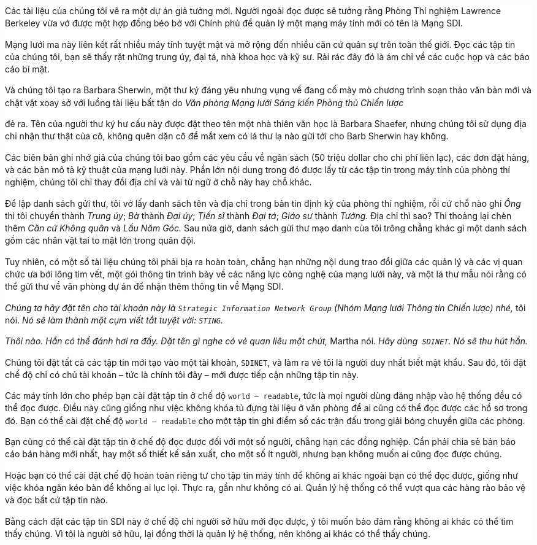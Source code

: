 Các tài liệu của chúng tôi vẽ ra một dự án giả tưởng mới. Người ngoài đọc được sẽ tưởng rằng Phòng Thí nghiệm Lawrence Berkeley vừa vớ được một hợp đồng béo bở với Chính phủ để quản lý một mạng máy tính mới có tên là Mạng SDI.

Mạng lưới ma này liên kết rất nhiều máy tính tuyệt mật và mở rộng đến nhiều căn cứ quân sự trên toàn thế giới. Đọc các tập tin của chúng tôi, bạn sẽ thấy rặt những trung úy, đại tá, nhà khoa học và kỹ sư. Rải rác đây đó là ám chỉ về các cuộc họp và các báo cáo bí mật.

Và chúng tôi tạo ra Barbara Sherwin, một thư ký đáng yêu nhưng vụng về đang cố mày mò chương trình soạn thảo văn bản mới và chật vật xoay sở với luồng tài liệu bất tận do _Văn phòng Mạng lưới Sáng kiến Phòng thủ Chiến lược_

đẻ ra. Tên của người thư ký hư cấu này được đặt theo tên một nhà thiên văn học là Barbara Shaefer, nhưng chúng tôi sử dụng địa chỉ nhận thư thật của cô, không quên dặn cô để mắt xem có lá thư lạ nào gửi tới cho Barb Sherwin hay không.

Các biên bản ghi nhớ giả của chúng tôi bao gồm các yêu cầu về ngân sách (50 triệu dollar cho chi phí liên lạc), các đơn đặt hàng, và các bản mô tả kỹ thuật của mạng lưới này. Phần lớn nội dung trong đó được lấy từ các tập tin trong máy tính của phòng thí nghiệm, chúng tôi chỉ thay đổi địa chỉ và vài từ ngữ ở chỗ này hay chỗ khác.

Để lập danh sách gửi thư, tôi vớ lấy danh sách tên và địa chỉ trong bản tin định kỳ của phòng thí nghiệm, rồi cứ chỗ nào ghi _Ông_ thì tôi chuyển thành _Trung úy_; _Bà_ thành _Đại úy_; _Tiến sĩ_ thành _Đại tá_; _Giáo sư_ thành _Tướng._ Địa chỉ thì sao? Thi thoảng lại chèn thêm _Căn cứ Không quân_ và _Lầu Năm Góc._ Sau nửa giờ, danh sách gửi thư mạo danh của tôi trông chẳng khác gì một danh sách gồm các nhân vật tai to mặt lớn trong quân đội.

Tuy nhiên, có một số tài liệu chúng tôi phải bịa ra hoàn toàn, chẳng hạn những nội dung trao đổi giữa các quản lý và các vị quan chức ưa bới lông tìm vết, một gói thông tin trình bày về các năng lực công nghệ của mạng lưới này, và một lá thư mẫu nói rằng có thể gửi thư về văn phòng dự án để nhận thêm thông tin về Mạng SDI.

_Chúng ta hãy đặt tên cho tài khoản này là `Strategic Information Network Group` (Nhóm Mạng lưới Thông tin Chiến lược) nhé,_ tôi nói. _Nó sẽ làm thành một cụm viết tắt tuyệt vời: `STING`._

_Thôi nào. Hắn có thể đánh hơi ra đấy. Đặt tên gì nghe có vẻ quan liêu một chút,_ Martha nói. _Hãy dùng` SDINET`. Nó sẽ thu hút hắn._

Chúng tôi đặt tất cả các tập tin mới tạo vào một tài khoản, `SDINET`, và làm ra vẻ tôi là người duy nhất biết mật khẩu. Sau đó, tôi đặt chế độ chỉ có chủ tài khoản – tức là chính tôi đây – mới được tiếp cận những tập tin này.

Các máy tính lớn cho phép bạn cài đặt tập tin ở chế độ `world – readable`, tức là mọi người dùng đăng nhập vào hệ thống đều có thể đọc được. Điều này cũng giống như việc không khóa tủ đựng tài liệu ở văn phòng để ai cũng có thể đọc được các hồ sơ trong đó. Bạn có thể cài đặt chế độ `world – readable` cho một tập tin ghi điểm số các trận đấu trong giải bóng chuyền giữa các phòng.

Bạn cũng có thể cài đặt tập tin ở chế độ đọc được đối với một số người, chẳng hạn các đồng nghiệp. Cần phải chia sẻ bản báo cáo bán hàng mới nhất, hay một số thiết kế sản xuất, cho một số ít người, nhưng bạn không muốn ai cũng đọc được chúng.

Hoặc bạn có thể cài đặt chế độ hoàn toàn riêng tư cho tập tin máy tính để không ai khác ngoài bạn có thể đọc được, giống như việc khóa ngăn kéo bàn để không ai lục lọi. Thực ra, gần như không có ai. Quản lý hệ thống có thể vượt qua các hàng rào bảo vệ và đọc bất cứ tập tin nào.

Bằng cách đặt các tập tin SDI này ở chế độ chỉ người sở hữu mới đọc được, ý tôi muốn bảo đảm rằng không ai khác có thể tìm thấy chúng. Vì tôi là người sở hữu, lại đồng thời là quản lý hệ thống, nên không ai khác có thể thấy chúng.
